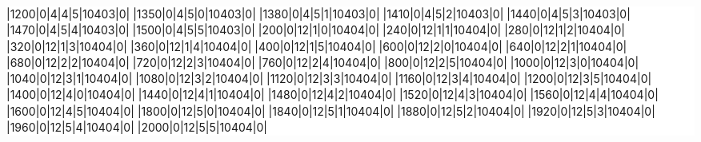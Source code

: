 |1200|0|4|4|5|10403|0|
|1350|0|4|5|0|10403|0|
|1380|0|4|5|1|10403|0|
|1410|0|4|5|2|10403|0|
|1440|0|4|5|3|10403|0|
|1470|0|4|5|4|10403|0|
|1500|0|4|5|5|10403|0|
|200|0|12|1|0|10404|0|
|240|0|12|1|1|10404|0|
|280|0|12|1|2|10404|0|
|320|0|12|1|3|10404|0|
|360|0|12|1|4|10404|0|
|400|0|12|1|5|10404|0|
|600|0|12|2|0|10404|0|
|640|0|12|2|1|10404|0|
|680|0|12|2|2|10404|0|
|720|0|12|2|3|10404|0|
|760|0|12|2|4|10404|0|
|800|0|12|2|5|10404|0|
|1000|0|12|3|0|10404|0|
|1040|0|12|3|1|10404|0|
|1080|0|12|3|2|10404|0|
|1120|0|12|3|3|10404|0|
|1160|0|12|3|4|10404|0|
|1200|0|12|3|5|10404|0|
|1400|0|12|4|0|10404|0|
|1440|0|12|4|1|10404|0|
|1480|0|12|4|2|10404|0|
|1520|0|12|4|3|10404|0|
|1560|0|12|4|4|10404|0|
|1600|0|12|4|5|10404|0|
|1800|0|12|5|0|10404|0|
|1840|0|12|5|1|10404|0|
|1880|0|12|5|2|10404|0|
|1920|0|12|5|3|10404|0|
|1960|0|12|5|4|10404|0|
|2000|0|12|5|5|10404|0|